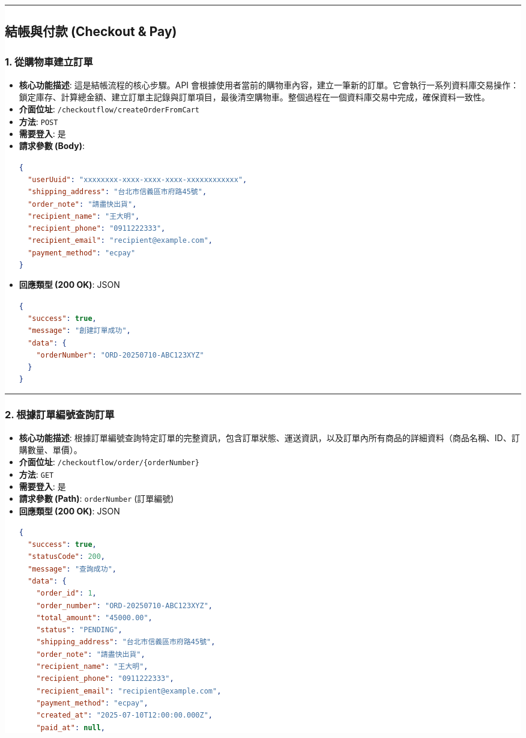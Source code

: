   ```json
  ```

---

## 結帳與付款 (Checkout & Pay)

### 1. 從購物車建立訂單

- **核心功能描述**: 這是結帳流程的核心步驟。API 會根據使用者當前的購物車內容，建立一筆新的訂單。它會執行一系列資料庫交易操作：鎖定庫存、計算總金額、建立訂單主記錄與訂單項目，最後清空購物車。整個過程在一個資料庫交易中完成，確保資料一致性。
- **介面位址**: `/checkoutflow/createOrderFromCart`
- **方法**: `POST`
- **需要登入**: 是
- **請求參數 (Body)**:
  ```json
  {
    "userUuid": "xxxxxxxx-xxxx-xxxx-xxxx-xxxxxxxxxxxx",
    "shipping_address": "台北市信義區市府路45號",
    "order_note": "請盡快出貨",
    "recipient_name": "王大明",
    "recipient_phone": "0911222333",
    "recipient_email": "recipient@example.com",
    "payment_method": "ecpay"
  }
  ```
- **回應類型 (200 OK)**: JSON
  ```json
  {
    "success": true,
    "message": "創建訂單成功",
    "data": {
      "orderNumber": "ORD-20250710-ABC123XYZ"
    }
  }
  ```

---

### 2. 根據訂單編號查詢訂單

- **核心功能描述**: 根據訂單編號查詢特定訂單的完整資訊，包含訂單狀態、運送資訊，以及訂單內所有商品的詳細資料（商品名稱、ID、訂購數量、單價）。
- **介面位址**: `/checkoutflow/order/{orderNumber}`
- **方法**: `GET`
- **需要登入**: 是
- **請求參數 (Path)**: `orderNumber` (訂單編號)
- **回應類型 (200 OK)**: JSON
  ```json
  {
    "success": true,
    "statusCode": 200,
    "message": "查詢成功",
    "data": {
      "order_id": 1,
      "order_number": "ORD-20250710-ABC123XYZ",
      "total_amount": "45000.00",
      "status": "PENDING",
      "shipping_address": "台北市信義區市府路45號",
      "order_note": "請盡快出貨",
      "recipient_name": "王大明",
      "recipient_phone": "0911222333",
      "recipient_email": "recipient@example.com",
      "payment_method": "ecpay",
      "created_at": "2025-07-10T12:00:00.000Z",
      "paid_at": null,
  ```